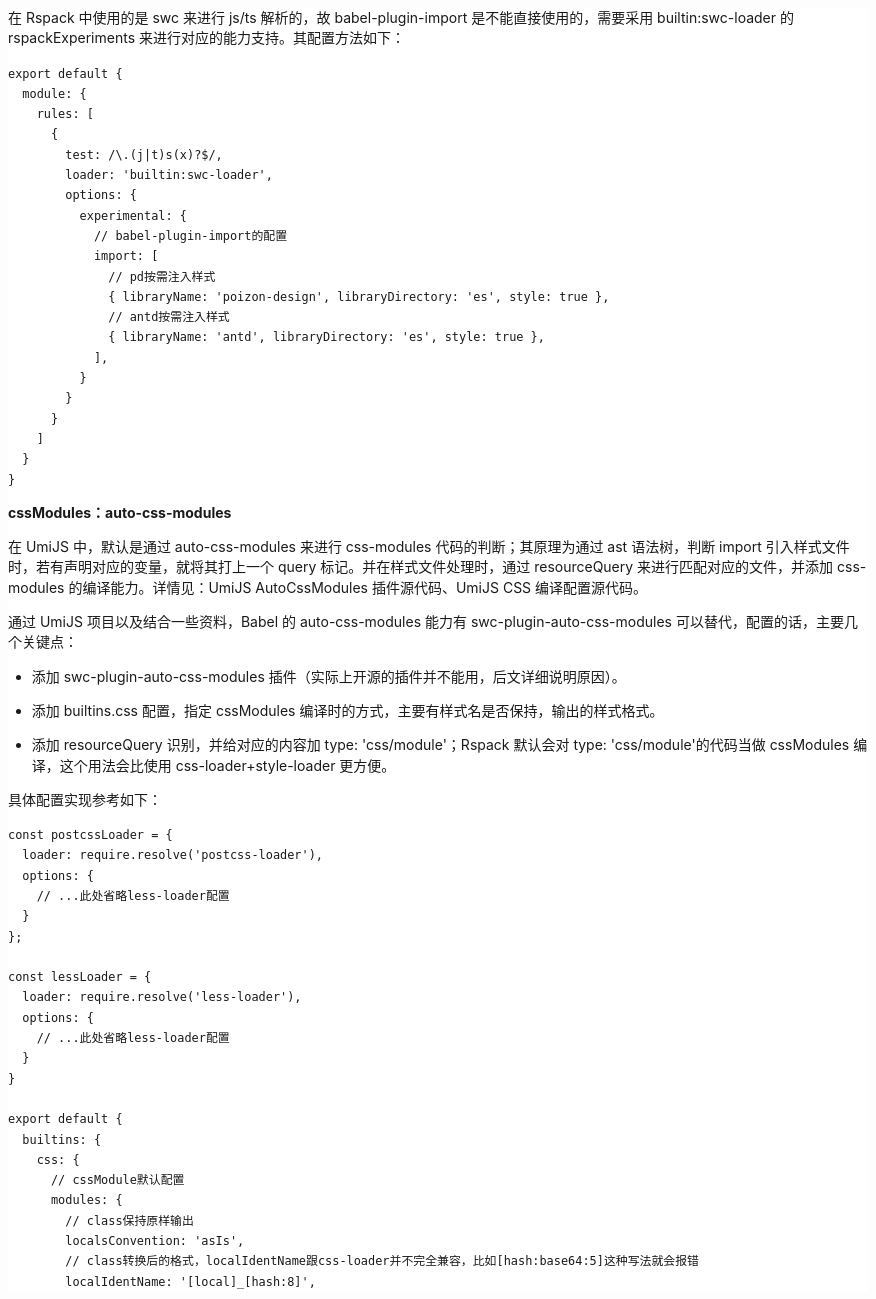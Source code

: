 在 Rspack 中使用的是 swc 来进行 js/ts 解析的，故 babel-plugin-import 是不能直接使用的，需要采用 builtin:swc-loader 的 rspackExperiments 来进行对应的能力支持。其配置方法如下：

```
export default {
  module: {
    rules: [
      {
        test: /\.(j|t)s(x)?$/,
        loader: 'builtin:swc-loader',
        options: {
          experimental: {
            // babel-plugin-import的配置
            import: [
              // pd按需注入样式
              { libraryName: 'poizon-design', libraryDirectory: 'es', style: true },
              // antd按需注入样式
              { libraryName: 'antd', libraryDirectory: 'es', style: true },
            ],
          }
        }
      }
    ]
  }
}
```

**cssModules：auto-css-modules**

在 UmiJS 中，默认是通过 auto-css-modules 来进行 css-modules 代码的判断；其原理为通过 ast 语法树，判断 import 引入样式文件时，若有声明对应的变量，就将其打上一个 query 标记。并在样式文件处理时，通过 resourceQuery 来进行匹配对应的文件，并添加 css-modules 的编译能力。详情见：UmiJS AutoCssModules 插件源代码、UmiJS CSS 编译配置源代码。

通过 UmiJS 项目以及结合一些资料，Babel 的 auto-css-modules 能力有 swc-plugin-auto-css-modules 可以替代，配置的话，主要几个关键点：

*   添加 swc-plugin-auto-css-modules 插件（实际上开源的插件并不能用，后文详细说明原因）。
    
*   添加 builtins.css 配置，指定 cssModules 编译时的方式，主要有样式名是否保持，输出的样式格式。
    
*   添加 resourceQuery 识别，并给对应的内容加 type: 'css/module'；Rspack 默认会对 type: 'css/module'的代码当做 cssModules 编译，这个用法会比使用 css-loader+style-loader 更方便。
    

具体配置实现参考如下：

```
const postcssLoader = {
  loader: require.resolve('postcss-loader'),
  options: {
    // ...此处省略less-loader配置
  }
};

const lessLoader = {
  loader: require.resolve('less-loader'),
  options: {
    // ...此处省略less-loader配置
  }
}

export default {
  builtins: {
    css: {
      // cssModule默认配置
      modules: {
        // class保持原样输出
        localsConvention: 'asIs',
        // class转换后的格式，localIdentName跟css-loader并不完全兼容，比如[hash:base64:5]这种写法就会报错
        localIdentName: '[local]_[hash:8]',
```